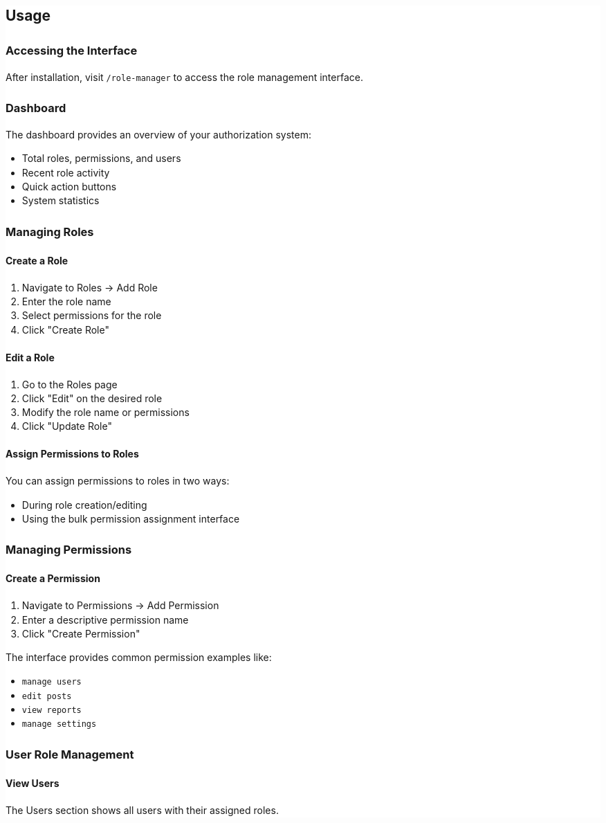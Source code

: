 ## Usage

### Accessing the Interface

After installation, visit `/role-manager` to access the role management interface.

### Dashboard

The dashboard provides an overview of your authorization system:
- Total roles, permissions, and users
- Recent role activity
- Quick action buttons
- System statistics

### Managing Roles

#### Create a Role
1. Navigate to Roles → Add Role
2. Enter the role name
3. Select permissions for the role
4. Click "Create Role"

#### Edit a Role
1. Go to the Roles page
2. Click "Edit" on the desired role
3. Modify the role name or permissions
4. Click "Update Role"

#### Assign Permissions to Roles
You can assign permissions to roles in two ways:
- During role creation/editing
- Using the bulk permission assignment interface

### Managing Permissions

#### Create a Permission
1. Navigate to Permissions → Add Permission
2. Enter a descriptive permission name
3. Click "Create Permission"

The interface provides common permission examples like:
- `manage users`
- `edit posts`
- `view reports`
- `manage settings`

### User Role Management

#### View Users
The Users section shows all users with their assigned roles.
